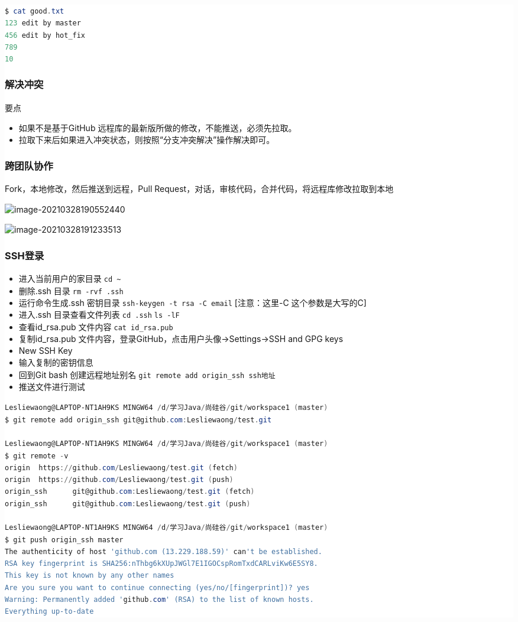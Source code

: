 ```powershell
$ cat good.txt
123 edit by master
456 edit by hot_fix
789
10
```

### 解决冲突

要点

* 如果不是基于GitHub 远程库的最新版所做的修改，不能推送，必须先拉取。
* 拉取下来后如果进入冲突状态，则按照“分支冲突解决”操作解决即可。

### 跨团队协作

Fork，本地修改，然后推送到远程，Pull Request，对话，审核代码，合并代码，将远程库修改拉取到本地

![image-20210328190552440](C:\Users\Lesliewaong\AppData\Roaming\Typora\typora-user-images\image-20210328190552440.png)

![image-20210328191233513](C:\Users\Lesliewaong\AppData\Roaming\Typora\typora-user-images\image-20210328191233513.png)

### SSH登录

* 进入当前用户的家目录
  `cd ~`
* 删除.ssh 目录
  `rm -rvf .ssh`
* 运行命令生成.ssh 密钥目录
  `ssh-keygen -t rsa -C email`
  [注意：这里-C 这个参数是大写的C]
* 进入.ssh 目录查看文件列表
  `cd .ssh`
  `ls -lF`
* 查看id_rsa.pub 文件内容
  `cat id_rsa.pub`
* 复制id_rsa.pub 文件内容，登录GitHub，点击用户头像→Settings→SSH and GPG keys
* New SSH Key
* 输入复制的密钥信息
* 回到Git bash 创建远程地址别名
  `git remote add origin_ssh ssh地址`
* 推送文件进行测试

```powershell
Lesliewaong@LAPTOP-NT1AH9KS MINGW64 /d/学习Java/尚硅谷/git/workspace1 (master)
$ git remote add origin_ssh git@github.com:Lesliewaong/test.git

Lesliewaong@LAPTOP-NT1AH9KS MINGW64 /d/学习Java/尚硅谷/git/workspace1 (master)
$ git remote -v
origin  https://github.com/Lesliewaong/test.git (fetch)
origin  https://github.com/Lesliewaong/test.git (push)
origin_ssh      git@github.com:Lesliewaong/test.git (fetch)
origin_ssh      git@github.com:Lesliewaong/test.git (push)

Lesliewaong@LAPTOP-NT1AH9KS MINGW64 /d/学习Java/尚硅谷/git/workspace1 (master)
$ git push origin_ssh master
The authenticity of host 'github.com (13.229.188.59)' can't be established.
RSA key fingerprint is SHA256:nThbg6kXUpJWGl7E1IGOCspRomTxdCARLviKw6E5SY8.
This key is not known by any other names
Are you sure you want to continue connecting (yes/no/[fingerprint])? yes
Warning: Permanently added 'github.com' (RSA) to the list of known hosts.
Everything up-to-date

```

